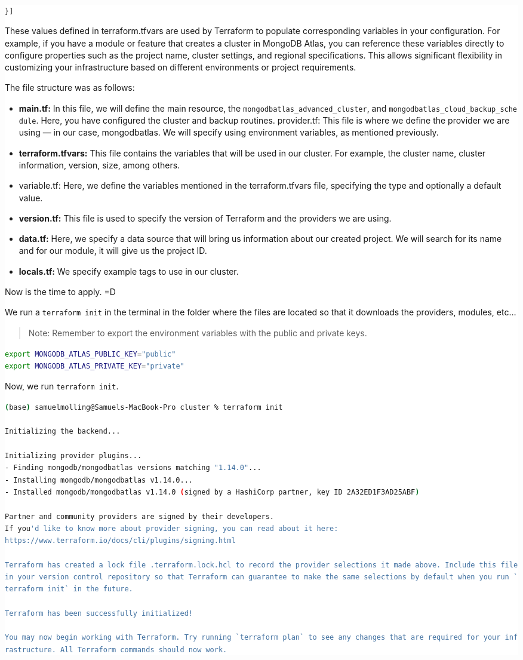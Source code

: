```tf
}]
```

These values defined in terraform.tfvars are used by Terraform to populate corresponding variables in your configuration. For example, if you have a module or feature that creates a cluster in MongoDB Atlas, you can reference these variables directly to configure properties such as the project name, cluster settings, and regional specifications. This allows significant flexibility in customizing your infrastructure based on different environments or project requirements.

The file structure was as follows:

* **main.tf:** In this file, we will define the main resource, the ```mongodbatlas_advanced_cluster```, and ```mongodbatlas_cloud_backup_schedule```. Here, you have configured the cluster and backup routines.
provider.tf: This file is where we define the provider we are using — in our case, mongodbatlas. We will specify using environment variables, as mentioned previously.

* **terraform.tfvars:** This file contains the variables that will be used in our cluster. For example, the cluster name, cluster information, version, size, among others.

* variable.tf: Here, we define the variables mentioned in the terraform.tfvars file, specifying the type and optionally a default value.

* **version.tf:** This file is used to specify the version of Terraform and the providers we are using.

* **data.tf:** Here, we specify a data source that will bring us information about our created project. We will search for its name and for our module, it will give us the project ID.

* **locals.tf:** We specify example tags to use in our cluster.

Now is the time to apply. =D

We run a ```terraform init``` in the terminal in the folder where the files are located so that it downloads the providers, modules, etc…

> Note: Remember to export the environment variables with the public and private keys.

```sh
export MONGODB_ATLAS_PUBLIC_KEY="public"                    
export MONGODB_ATLAS_PRIVATE_KEY="private"
```

Now, we run ```terraform init```.

```sh
(base) samuelmolling@Samuels-MacBook-Pro cluster % terraform init

Initializing the backend...

Initializing provider plugins...
- Finding mongodb/mongodbatlas versions matching "1.14.0"...
- Installing mongodb/mongodbatlas v1.14.0...
- Installed mongodb/mongodbatlas v1.14.0 (signed by a HashiCorp partner, key ID 2A32ED1F3AD25ABF)

Partner and community providers are signed by their developers.
If you'd like to know more about provider signing, you can read about it here:
https://www.terraform.io/docs/cli/plugins/signing.html

Terraform has created a lock file .terraform.lock.hcl to record the provider selections it made above. Include this file in your version control repository so that Terraform can guarantee to make the same selections by default when you run `terraform init` in the future.

Terraform has been successfully initialized!

You may now begin working with Terraform. Try running `terraform plan` to see any changes that are required for your infrastructure. All Terraform commands should now work.

```